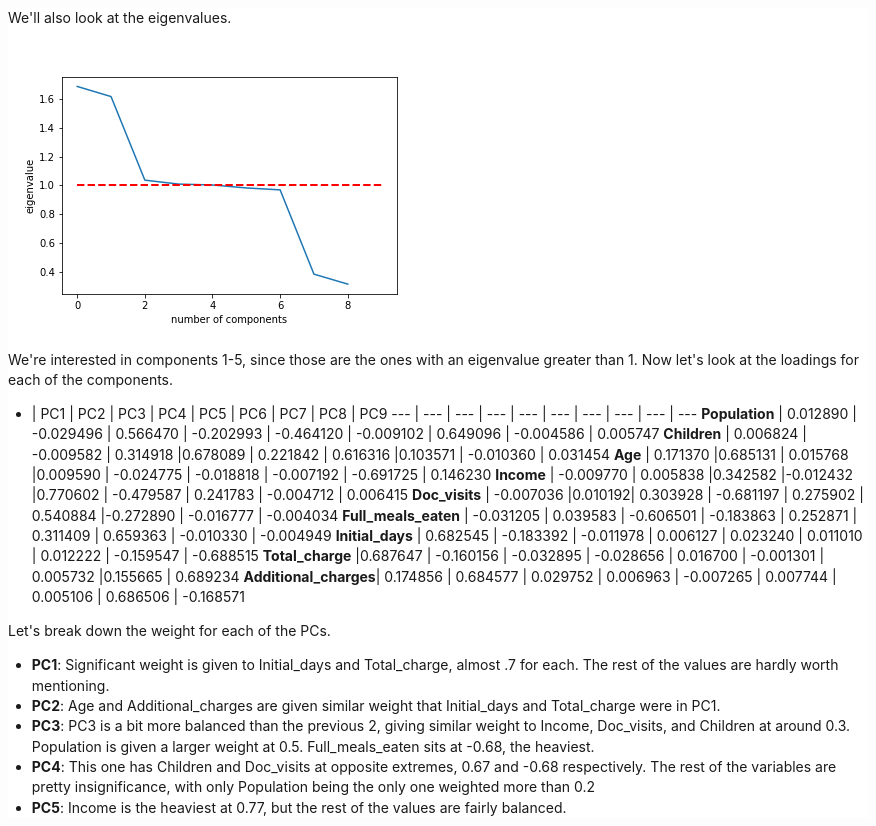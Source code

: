 We'll also look at the eigenvalues.

![](./plots/pca_eigenvalues.png)

We're interested in components 1-5, since those are the ones with an eigenvalue greater than 1. Now let's look at the loadings for each of the components.

 - | PC1 	| PC2 | 	PC3 | 	PC4 | 	PC5 | 	PC6 | 	PC7 |	PC8 | 	PC9
--- | --- | --- | --- | --- | --- | --- | --- | --- | ---
**Population**        |	0.012890 |	-0.029496 |	0.566470 |	-0.202993 |	-0.464120 |	-0.009102 |	0.649096 |	-0.004586 |	0.005747
**Children**          |	0.006824 |	-0.009582 |	0.314918 	|0.678089 |	0.221842 |	0.616316 	|0.103571 |	-0.010360 |	0.031454
**Age**               |	0.171370 	|0.685131 |	0.015768 	|0.009590 |	-0.024775 |	-0.018818 |	-0.007192 |	-0.691725 |	0.146230
**Income**            |	-0.009770 |	0.005838 	|0.342582 	|-0.012432 	|0.770602 |	-0.479587 |	0.241783 |	-0.004712 |	0.006415
**Doc_visits**        | 	-0.007036 	|0.010192| 	0.303928 |	-0.681197 |	0.275902 |	0.540884 	|-0.272890 |	-0.016777 |	-0.004034
**Full_meals_eaten**  |	-0.031205 |	0.039583 |	-0.606501 |	-0.183863 |	0.252871 |	0.311409 |	0.659363 |	-0.010330 |	-0.004949
**Initial_days**      |	0.682545 |	-0.183392 |	-0.011978 |	0.006127 |	0.023240 |	0.011010 |	0.012222 |	-0.159547 |	-0.688515
**Total_charge**      |0.687647 |	-0.160156 |	-0.032895 |	-0.028656 |	0.016700 |	-0.001301 |	0.005732 	|0.155665 |	0.689234
**Additional_charges**| 	0.174856 |	0.684577 |	0.029752 |	0.006963 |	-0.007265 |	0.007744 |	0.005106 |	0.686506 |	-0.168571


Let's break down the weight for each of the PCs.

- **PC1**: Significant weight is given to Initial_days and Total_charge, almost .7 for each. The rest of the values are hardly worth mentioning.
- **PC2**: Age and Additional_charges are given similar weight that Initial_days and Total_charge were in PC1. 
- **PC3**: PC3 is a bit more balanced than the previous 2, giving similar weight to Income, Doc_visits,  and Children at around 0.3. Population is given a larger weight at 0.5. Full_meals_eaten sits at -0.68, the heaviest. 
- **PC4**: This one has Children and Doc_visits at opposite extremes, 0.67 and -0.68 respectively. The rest of the variables are pretty insignificance, with only Population being the only one weighted more than 0.2
- **PC5**: Income is the heaviest at 0.77, but the rest of the values are fairly balanced. 
